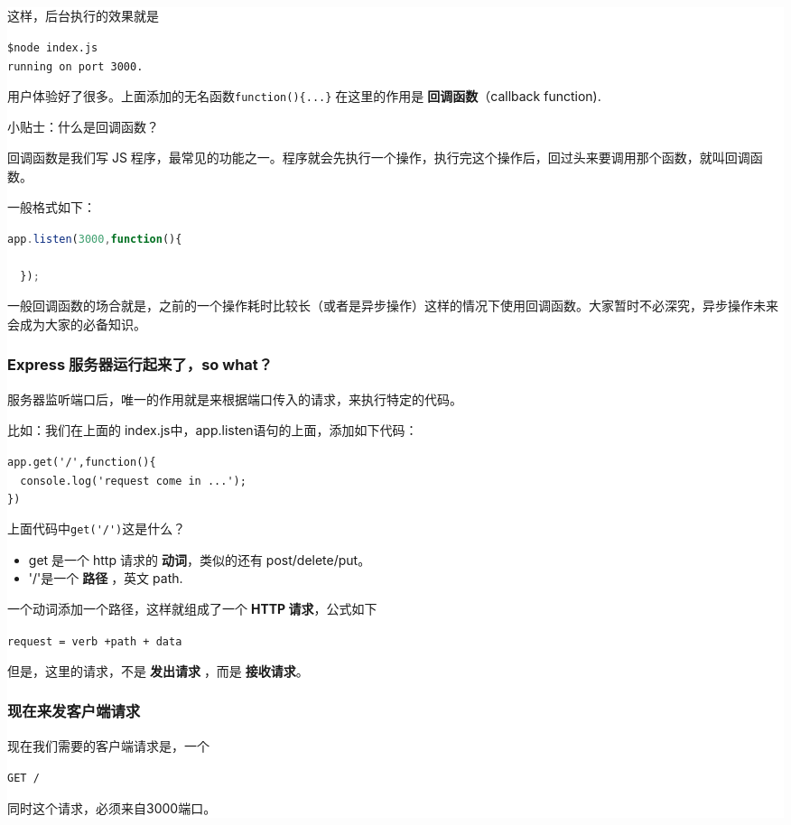 这样，后台执行的效果就是

```
$node index.js
running on port 3000.
```

用户体验好了很多。上面添加的无名函数`function(){...}` 在这里的作用是 **回调函数**（callback function).

小贴士：什么是回调函数？

回调函数是我们写 JS 程序，最常见的功能之一。程序就会先执行一个操作，执行完这个操作后，回过头来要调用那个函数，就叫回调函数。

一般格式如下：

```js
app.listen(3000,function(){

  });
```

一般回调函数的场合就是，之前的一个操作耗时比较长（或者是异步操作）这样的情况下使用回调函数。大家暂时不必深究，异步操作未来会成为大家的必备知识。


### Express 服务器运行起来了，so what？

服务器监听端口后，唯一的作用就是来根据端口传入的请求，来执行特定的代码。

比如：我们在上面的 index.js中，app.listen语句的上面，添加如下代码：

```
app.get('/',function(){
  console.log('request come in ...');
})
```

上面代码中`get('/')`这是什么？

- get 是一个 http 请求的 **动词**，类似的还有 post/delete/put。
- '/'是一个  **路径**   ，英文 path.


一个动词添加一个路径，这样就组成了一个 **HTTP 请求**，公式如下

```
request = verb +path + data

```

但是，这里的请求，不是 **发出请求** ，而是 **接收请求**。


### 现在来发客户端请求

现在我们需要的客户端请求是，一个

```
GET /

```

同时这个请求，必须来自3000端口。
